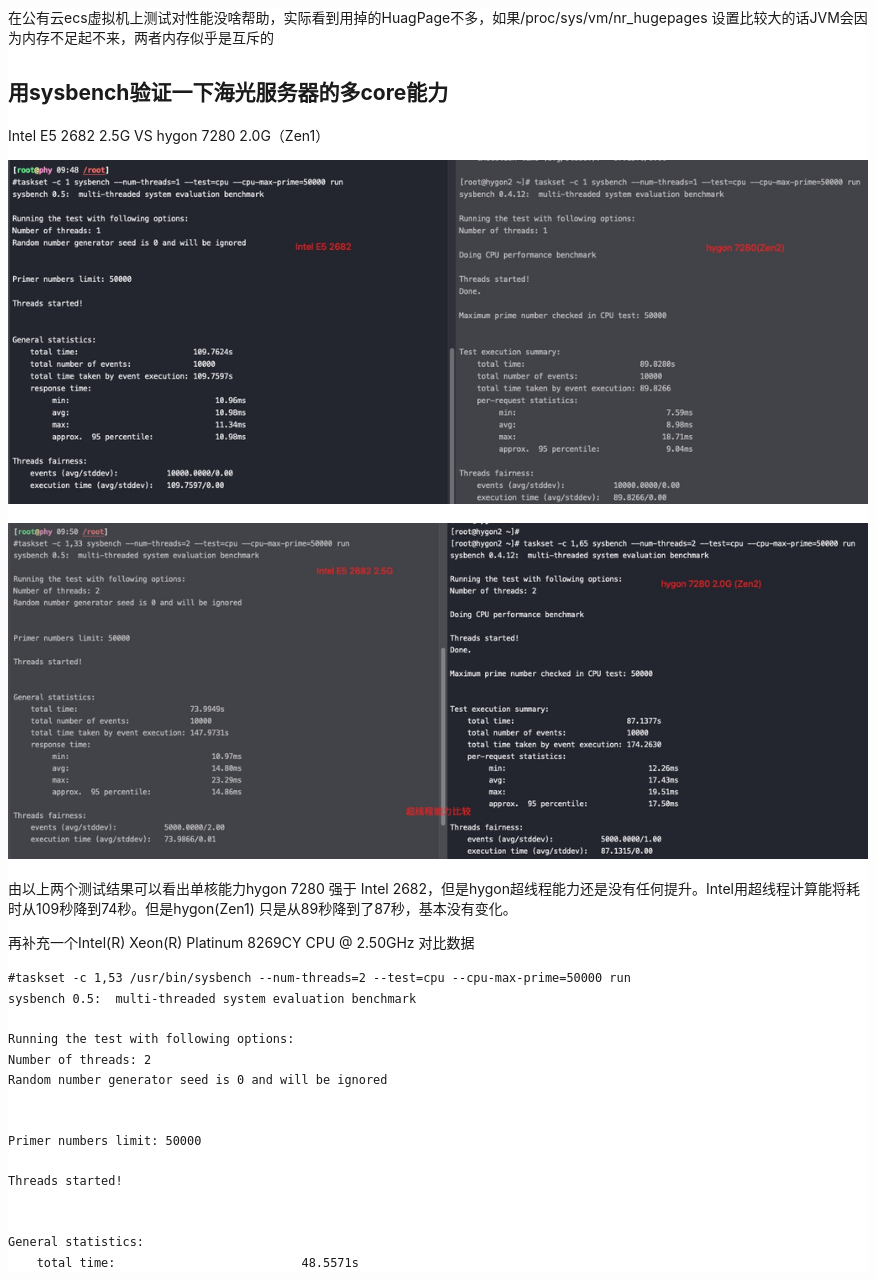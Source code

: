 在公有云ecs虚拟机上测试对性能没啥帮助，实际看到用掉的HuagPage不多，如果/proc/sys/vm/nr_hugepages 设置比较大的话JVM会因为内存不足起不来，两者内存似乎是互斥的

## 用sysbench验证一下海光服务器的多core能力

Intel E5 2682 2.5G VS hygon 7280 2.0G（Zen1）

![image-20210813095409553](/images/951413iMgBlog/image-20210813095409553.png)

![image-20210813095757299](/images/951413iMgBlog/image-20210813095757299.png)

由以上两个测试结果可以看出单核能力hygon 7280 强于 Intel 2682，但是hygon超线程能力还是没有任何提升。Intel用超线程计算能将耗时从109秒降到74秒。但是hygon(Zen1) 只是从89秒降到了87秒，基本没有变化。

再补充一个Intel(R) Xeon(R) Platinum 8269CY CPU @ 2.50GHz 对比数据 

```
#taskset -c 1,53 /usr/bin/sysbench --num-threads=2 --test=cpu --cpu-max-prime=50000 run
sysbench 0.5:  multi-threaded system evaluation benchmark

Running the test with following options:
Number of threads: 2
Random number generator seed is 0 and will be ignored


Primer numbers limit: 50000

Threads started!


General statistics:
    total time:                          48.5571s
```
